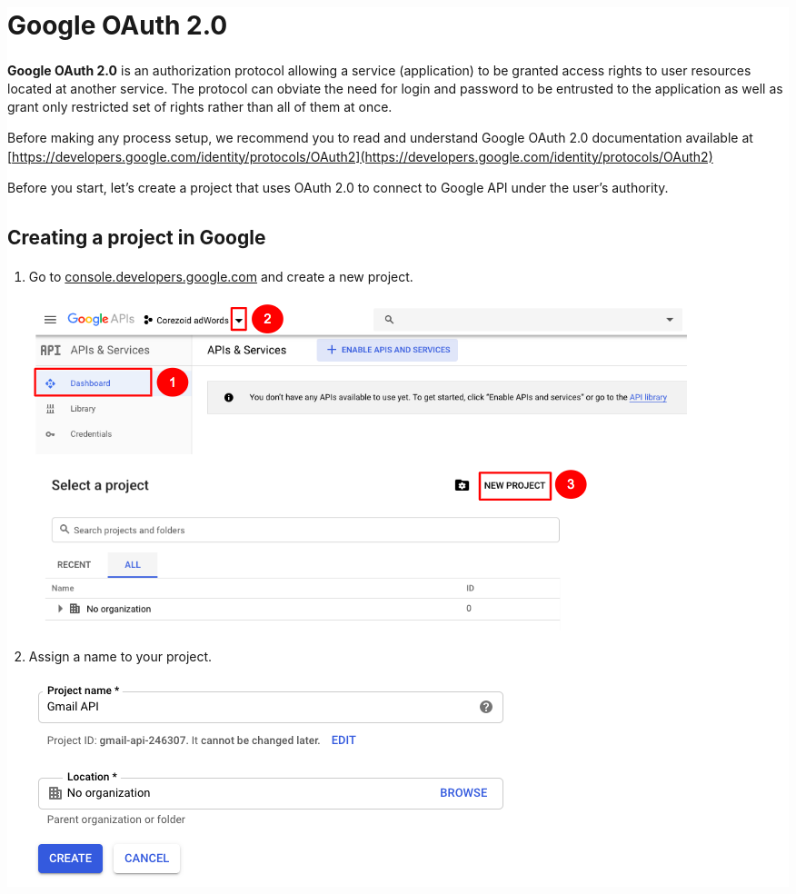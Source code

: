 # Google OAuth 2.0


**Google OAuth 2.0** is an authorization protocol allowing a service (application) to be granted access rights to user resources located at another service. The protocol can obviate the need for login and password to be entrusted to the application as well as grant only restricted set of rights rather than all of them at once.


Before making any process setup, we recommend you to read and understand Google OAuth 2.0 documentation available at [https://developers.google.com/identity/protocols/OAuth2](https://developers.google.com/identity/protocols/OAuth2)

Before you start, let’s create a project that uses OAuth 2.0 to connect to Google API under the user’s authority.  


## Creating a project in Google

1. Go to [console.developers.google.com](console.developers.google.com) and create a new project.

    ![](./img/select-company-google.png)
    ![](./img/create-new-project-at-google.png)

2. Assign a name to your project.

    ![](./img/set-google-project-name.png)
